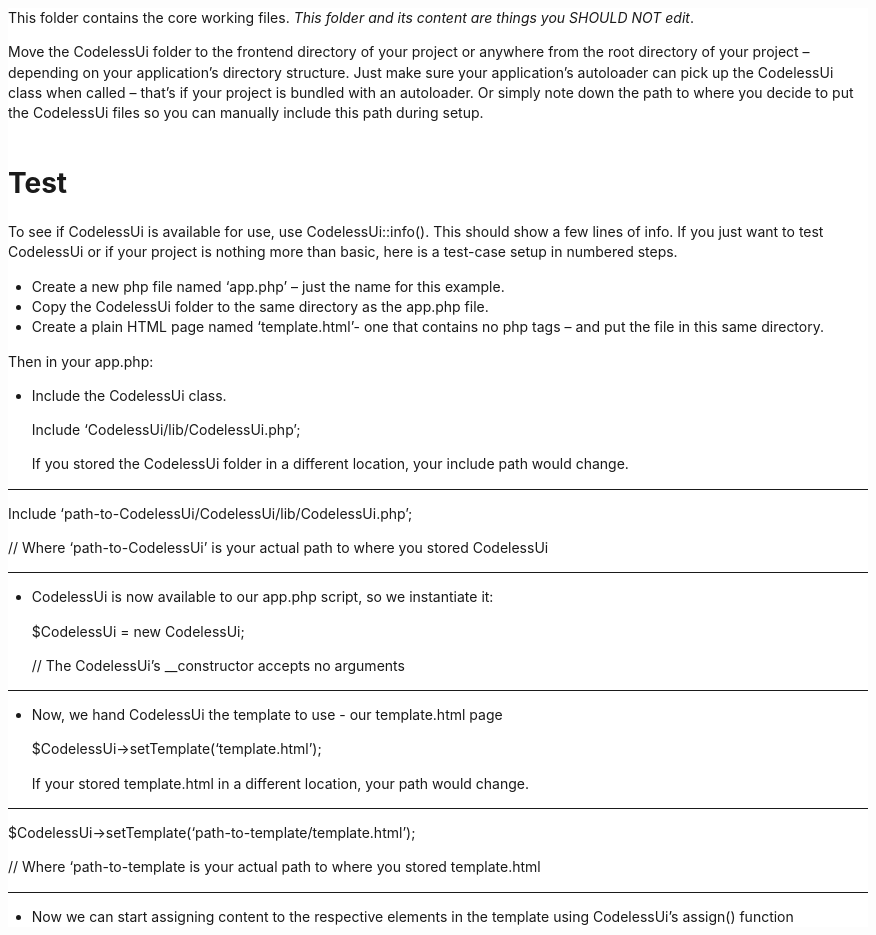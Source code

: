 This folder contains the core working files. *This folder and its content are things you SHOULD NOT edit*.

Move the CodelessUi folder to the frontend directory of your project or anywhere from the root directory of your project – depending on your application’s directory structure. Just make sure your application’s autoloader can pick up the CodelessUi class when called – that’s if your project is bundled with an autoloader. Or simply note down the path to where you decide to put the CodelessUi files so you can manually include this path during setup.

# Test
To see if CodelessUi is available for use, use CodelessUi::info(). This should show a few lines of info.
If you just want to test CodelessUi or if your project is nothing more than basic, here is a test-case setup in numbered steps.
* Create a new php file named ‘app.php’ – just the name for this example.
* Copy the CodelessUi folder to the same directory as the app.php file.
* Create a plain HTML page named ‘template.html’- one that contains no php tags – and put the file in this same directory.

Then in your app.php:

* Include the CodelessUi class.

  Include ‘CodelessUi/lib/CodelessUi.php’;

  If you stored the CodelessUi folder in a different location, your include path would change.

----------------

  Include ‘path-to-CodelessUi/CodelessUi/lib/CodelessUi.php’;

  // Where ‘path-to-CodelessUi’ is your actual path to where you stored CodelessUi
 
----------------

* CodelessUi is now available to our app.php script, so we instantiate it:

  $CodelessUi = new CodelessUi;

  // The CodelessUi’s __constructor accepts no arguments

----------------

* Now, we hand CodelessUi the template to use - our template.html page

  $CodelessUi->setTemplate(‘template.html’);

  If your stored template.html in a different location, your path would change.

----------------

  $CodelessUi->setTemplate(‘path-to-template/template.html’);

  // Where ‘path-to-template is your actual path to where you stored template.html


----------------

* Now we can start assigning content to the respective elements in the template using CodelessUi’s assign() function
